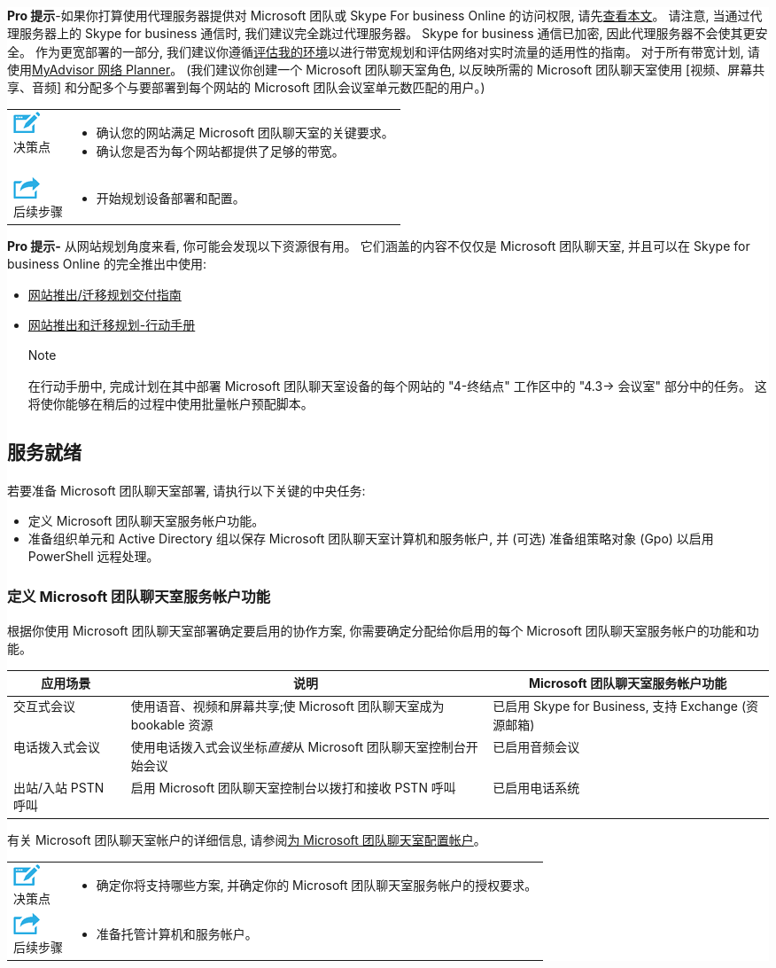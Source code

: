 **Pro 提示**-如果你打算使用代理服务器提供对 Microsoft 团队或 Skype For business Online 的访问权限, 请先[查看本文](https://docs.microsoft.com/skypeforbusiness/optimizing-your-network/proxy-servers-for-skype-for-business-online)。 请注意, 当通过代理服务器上的 Skype for business 通信时, 我们建议完全跳过代理服务器。 Skype for business 通信已加密, 因此代理服务器不会使其更安全。 作为更宽部署的一部分, 我们建议你遵循[评估我的环境](https://docs.microsoft.com/MicrosoftTeams/3-envision-evaluate-my-environment#network-readiness)以进行带宽规划和评估网络对实时流量的适用性的指南。 对于所有带宽计划, 请使用[MyAdvisor 网络 Planner](https://myadvisor.fasttrack.microsoft.com/CloudVoice/NetworkPlanner)。 (我们建议你创建一个 Microsoft 团队聊天室角色, 以反映所需的 Microsoft 团队聊天室使用 [视频、屏幕共享、音频] 和分配多个与要部署到每个网站的 Microsoft 团队会议室单元数匹配的用户。) 

|    |     |
|-----------|------------|
| ![](../media/audio_conferencing_image7.png) <br/>决策点|<ul><li>确认您的网站满足 Microsoft 团队聊天室的关键要求。</li><li>确认您是否为每个网站都提供了足够的带宽。</li></ul>| 
| ![](../media/audio_conferencing_image9.png)<br/>后续步骤|<ul><li>开始规划设备部署和配置。</li></ul>| 

**Pro 提示-** 从网站规划角度来看, 你可能会发现以下资源很有用。 它们涵盖的内容不仅仅是 Microsoft 团队聊天室, 并且可以在 Skype for business Online 的完全推出中使用:

-   [网站推出/迁移规划交付指南](https://myadvisor.fasttrack.microsoft.com/CloudVoice/Downloads?SelectedIDs=5_1_0_24)

-   [网站推出和迁移规划-行动手册](https://myadvisor.fasttrack.microsoft.com/CloudVoice/Downloads?SelectedIDs=5_1_0_16)

    > [!NOTE]
    > 在行动手册中, 完成计划在其中部署 Microsoft 团队聊天室设备的每个网站的 "4-终结点" 工作区中的 "4.3-> 会议室" 部分中的任务。 这将使你能够在稍后的过程中使用批量帐户预配脚本。 

## <a name="service-readiness"></a>服务就绪

若要准备 Microsoft 团队聊天室部署, 请执行以下关键的中央任务:

-   定义 Microsoft 团队聊天室服务帐户功能。
-   准备组织单元和 Active Directory 组以保存 Microsoft 团队聊天室计算机和服务帐户, 并 (可选) 准备组策略对象 (Gpo) 以启用 PowerShell 远程处理。

### <a name="define-microsoft-teams-rooms-service-account-features"></a>定义 Microsoft 团队聊天室服务帐户功能 

根据你使用 Microsoft 团队聊天室部署确定要启用的协作方案, 你需要确定分配给你启用的每个 Microsoft 团队聊天室服务帐户的功能和功能。

| **应用场景** | **说明** | **Microsoft 团队聊天室服务帐户功能** |
|---------- |------------- | --- |
| 交互式会议            | 使用语音、视频和屏幕共享;使 Microsoft 团队聊天室成为 bookable 资源                     | 已启用 Skype for Business, 支持 Exchange (资源邮箱) |
| 电话拨入式会议            | 使用电话拨入式会议坐标*直接*从 Microsoft 团队聊天室控制台开始会议 | 已启用音频会议                                          |
| 出站/入站 PSTN 呼叫 | 启用 Microsoft 团队聊天室控制台以拨打和接收 PSTN 呼叫                                         | 已启用电话系统                                                |

有关 Microsoft 团队聊天室帐户的详细信息, 请参阅[为 Microsoft 团队聊天室配置帐户](room-systems-v2-configure-accounts.md)。


|    |     |
|-----------|------------|
| ![](../media/audio_conferencing_image7.png) <br/>决策点|<ul><li>确定你将支持哪些方案, 并确定你的 Microsoft 团队聊天室服务帐户的授权要求。</li></ul>| 
| ![](../media/audio_conferencing_image9.png)<br/>后续步骤|<ul><li>准备托管计算机和服务帐户。</li></ul>| 
